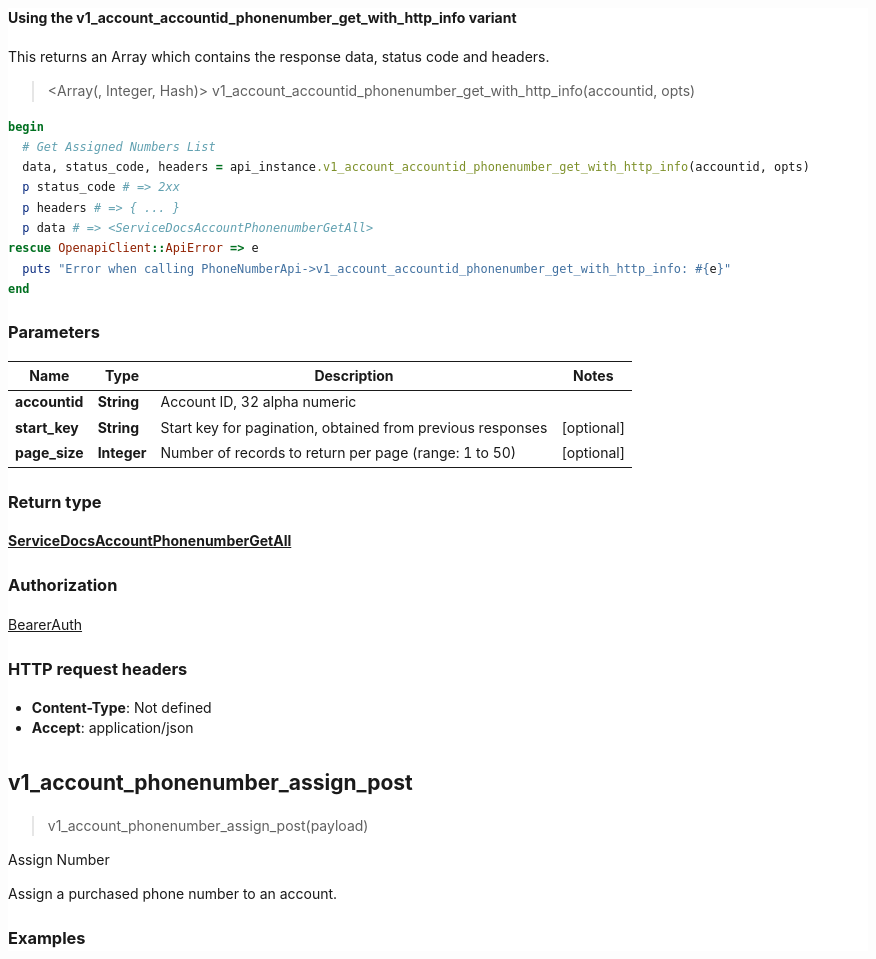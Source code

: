 #### Using the v1_account_accountid_phonenumber_get_with_http_info variant

This returns an Array which contains the response data, status code and headers.

> <Array(<ServiceDocsAccountPhonenumberGetAll>, Integer, Hash)> v1_account_accountid_phonenumber_get_with_http_info(accountid, opts)

```ruby
begin
  # Get Assigned Numbers List
  data, status_code, headers = api_instance.v1_account_accountid_phonenumber_get_with_http_info(accountid, opts)
  p status_code # => 2xx
  p headers # => { ... }
  p data # => <ServiceDocsAccountPhonenumberGetAll>
rescue OpenapiClient::ApiError => e
  puts "Error when calling PhoneNumberApi->v1_account_accountid_phonenumber_get_with_http_info: #{e}"
end
```

### Parameters

| Name | Type | Description | Notes |
| ---- | ---- | ----------- | ----- |
| **accountid** | **String** | Account ID, 32 alpha numeric |  |
| **start_key** | **String** | Start key for pagination, obtained from previous responses | [optional] |
| **page_size** | **Integer** | Number of records to return per page (range: 1 to 50) | [optional] |

### Return type

[**ServiceDocsAccountPhonenumberGetAll**](ServiceDocsAccountPhonenumberGetAll.md)

### Authorization

[BearerAuth](../README.md#BearerAuth)

### HTTP request headers

- **Content-Type**: Not defined
- **Accept**: application/json


## v1_account_phonenumber_assign_post

> <ServiceAPIResponseStatusCodeOnly> v1_account_phonenumber_assign_post(payload)

Assign Number

Assign a purchased phone number to an account.

### Examples
